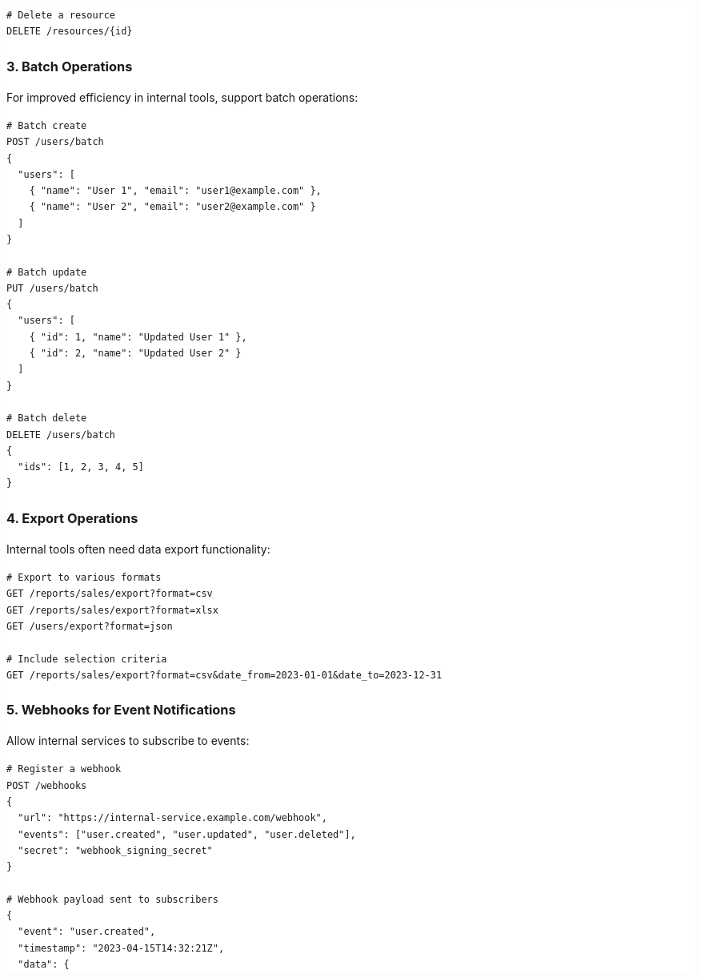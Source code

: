 ```
# Delete a resource
DELETE /resources/{id}
```

### 3. Batch Operations

For improved efficiency in internal tools, support batch operations:

```
# Batch create
POST /users/batch
{
  "users": [
    { "name": "User 1", "email": "user1@example.com" },
    { "name": "User 2", "email": "user2@example.com" }
  ]
}

# Batch update
PUT /users/batch
{
  "users": [
    { "id": 1, "name": "Updated User 1" },
    { "id": 2, "name": "Updated User 2" }
  ]
}

# Batch delete
DELETE /users/batch
{
  "ids": [1, 2, 3, 4, 5]
}
```

### 4. Export Operations

Internal tools often need data export functionality:

```
# Export to various formats
GET /reports/sales/export?format=csv
GET /reports/sales/export?format=xlsx
GET /users/export?format=json

# Include selection criteria
GET /reports/sales/export?format=csv&date_from=2023-01-01&date_to=2023-12-31
```

### 5. Webhooks for Event Notifications

Allow internal services to subscribe to events:

```
# Register a webhook
POST /webhooks
{
  "url": "https://internal-service.example.com/webhook",
  "events": ["user.created", "user.updated", "user.deleted"],
  "secret": "webhook_signing_secret"
}

# Webhook payload sent to subscribers
{
  "event": "user.created",
  "timestamp": "2023-04-15T14:32:21Z",
  "data": {
```